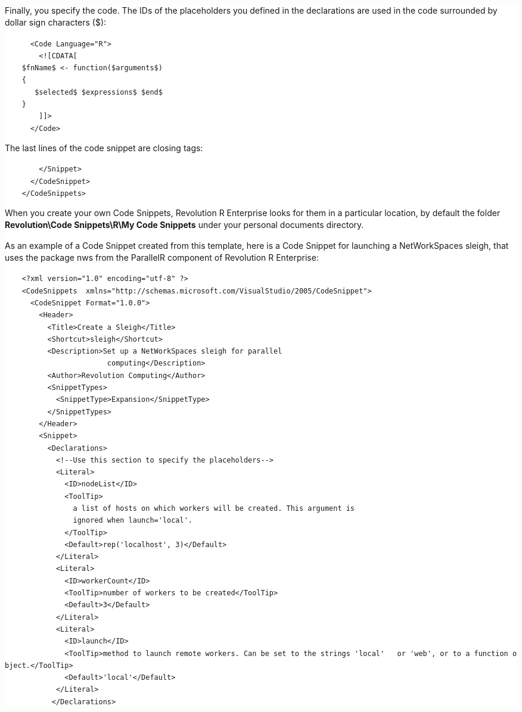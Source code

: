 Finally, you specify the code. The IDs of the placeholders you defined in the declarations are used in the code surrounded by dollar sign characters ($):

```
      <Code Language="R">
        <![CDATA[
	$fnName$ <- function($arguments$)
	{
	   $selected$ $expressions$ $end$
	}
        ]]>
      </Code>
```

The last lines of the code snippet are closing tags:

```
	    </Snippet>
	  </CodeSnippet>
	</CodeSnippets>
```

When you create your own Code Snippets, Revolution R Enterprise looks for them in a particular location, by default the folder **Revolution\Code Snippets\R\My Code Snippets** under your personal documents directory.

As an example of a Code Snippet created from this template, here is a Code Snippet for launching a NetWorkSpaces sleigh, that uses the package nws from the ParallelR component of Revolution R Enterprise:

```
	<?xml version="1.0" encoding="utf-8" ?>
	<CodeSnippets  xmlns="http://schemas.microsoft.com/VisualStudio/2005/CodeSnippet">
	  <CodeSnippet Format="1.0.0">
	    <Header>
	      <Title>Create a Sleigh</Title>
	      <Shortcut>sleigh</Shortcut>
	      <Description>Set up a NetWorkSpaces sleigh for parallel
	                    computing</Description>
	      <Author>Revolution Computing</Author>
	      <SnippetTypes>
	        <SnippetType>Expansion</SnippetType>
	      </SnippetTypes>
	    </Header>
	    <Snippet>
	      <Declarations>
	        <!--Use this section to specify the placeholders-->
	        <Literal>
	          <ID>nodeList</ID>
	          <ToolTip>
	            a list of hosts on which workers will be created. This argument is
	            ignored when launch='local'.
	          </ToolTip>
	          <Default>rep('localhost', 3)</Default>
	        </Literal>
	        <Literal>
	          <ID>workerCount</ID>
	          <ToolTip>number of workers to be created</ToolTip>
	          <Default>3</Default>
	        </Literal>
	        <Literal>
	          <ID>launch</ID>
	          <ToolTip>method to launch remote workers. Can be set to the strings 'local' 	or 'web', or to a function object.</ToolTip>
	          <Default>'local'</Default>
	        </Literal>
	       </Declarations>
```